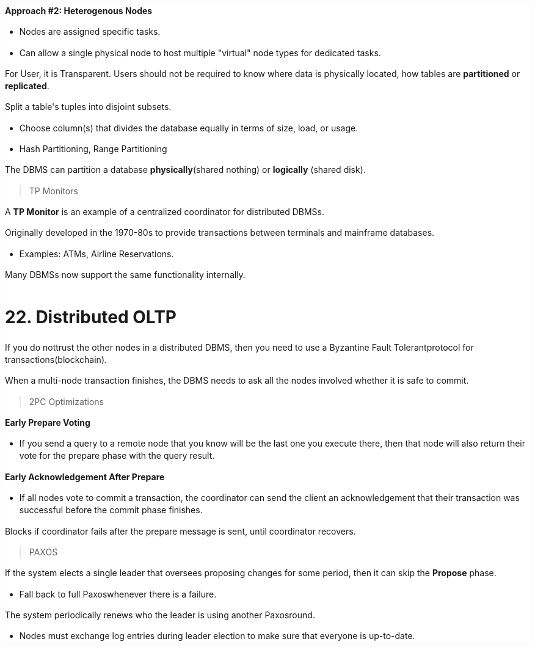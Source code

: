 **Approach #2: Heterogenous Nodes**

-   Nodes are assigned specific tasks.

-   Can allow a single physical node to host multiple "virtual" node types for dedicated tasks.

For User, it is Transparent. Users should not be required to know where data is physically located, how tables are **partitioned** or **replicated**.

Split a table's tuples into disjoint subsets.

-   Choose column(s) that divides the database equally in terms of size, load, or usage.

-   Hash Partitioning, Range Partitioning

The DBMS can partition a database **physically**(shared nothing) or **logically** (shared disk).

>   TP Monitors

A **TP Monitor** is an example of a centralized coordinator for distributed DBMSs.

Originally developed in the 1970-80s to provide transactions between terminals and mainframe databases.

-   Examples: ATMs, Airline Reservations.

Many DBMSs now support the same functionality internally.

# 22. Distributed OLTP

If you do nottrust the other nodes in a distributed DBMS, then you need to use a Byzantine Fault Tolerantprotocol for transactions(blockchain).

When a multi-node transaction finishes, the DBMS needs to ask all the nodes involved whether it is safe to commit.

>   2PC Optimizations

**Early Prepare Voting**

-   If you send a query to a remote node that you know will be the last one you execute there, then that node will also return their vote for the prepare phase with the query result.

**Early Acknowledgement After Prepare**

-   If all nodes vote to commit a transaction, the coordinator can send the client an acknowledgement that their transaction was successful before the commit phase finishes.

Blocks if coordinator fails after the prepare message is sent, until coordinator recovers.

>   PAXOS

If the system elects a single leader that oversees proposing changes for some period, then it can skip the **Propose** phase.

-   Fall back to full Paxoswhenever there is a failure.

The system periodically renews who the leader is using another Paxosround.

-   Nodes must exchange log entries during leader election to make sure that everyone is up-to-date.
